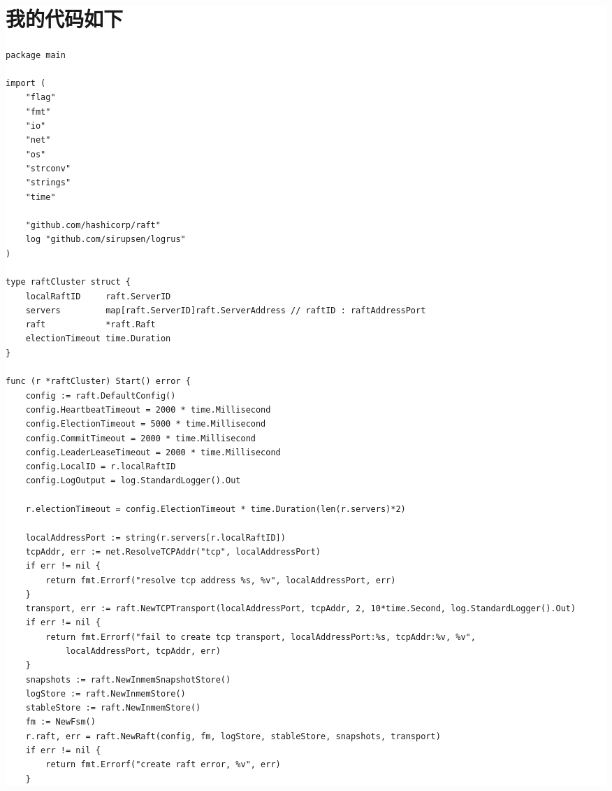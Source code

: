 
我的代码如下
======

    package main
    
    import (
    	"flag"
    	"fmt"
    	"io"
    	"net"
    	"os"
    	"strconv"
    	"strings"
    	"time"
    
    	"github.com/hashicorp/raft"
    	log "github.com/sirupsen/logrus"
    )
    
    type raftCluster struct {
    	localRaftID     raft.ServerID
    	servers         map[raft.ServerID]raft.ServerAddress // raftID : raftAddressPort
    	raft            *raft.Raft
    	electionTimeout time.Duration
    }
    
    func (r *raftCluster) Start() error {
    	config := raft.DefaultConfig()
    	config.HeartbeatTimeout = 2000 * time.Millisecond
    	config.ElectionTimeout = 5000 * time.Millisecond
    	config.CommitTimeout = 2000 * time.Millisecond
    	config.LeaderLeaseTimeout = 2000 * time.Millisecond
    	config.LocalID = r.localRaftID
    	config.LogOutput = log.StandardLogger().Out
    
    	r.electionTimeout = config.ElectionTimeout * time.Duration(len(r.servers)*2)
    
    	localAddressPort := string(r.servers[r.localRaftID])
    	tcpAddr, err := net.ResolveTCPAddr("tcp", localAddressPort)
    	if err != nil {
    		return fmt.Errorf("resolve tcp address %s, %v", localAddressPort, err)
    	}
    	transport, err := raft.NewTCPTransport(localAddressPort, tcpAddr, 2, 10*time.Second, log.StandardLogger().Out)
    	if err != nil {
    		return fmt.Errorf("fail to create tcp transport, localAddressPort:%s, tcpAddr:%v, %v",
    			localAddressPort, tcpAddr, err)
    	}
    	snapshots := raft.NewInmemSnapshotStore()
    	logStore := raft.NewInmemStore()
    	stableStore := raft.NewInmemStore()
    	fm := NewFsm()
    	r.raft, err = raft.NewRaft(config, fm, logStore, stableStore, snapshots, transport)
    	if err != nil {
    		return fmt.Errorf("create raft error, %v", err)
    	}
    
